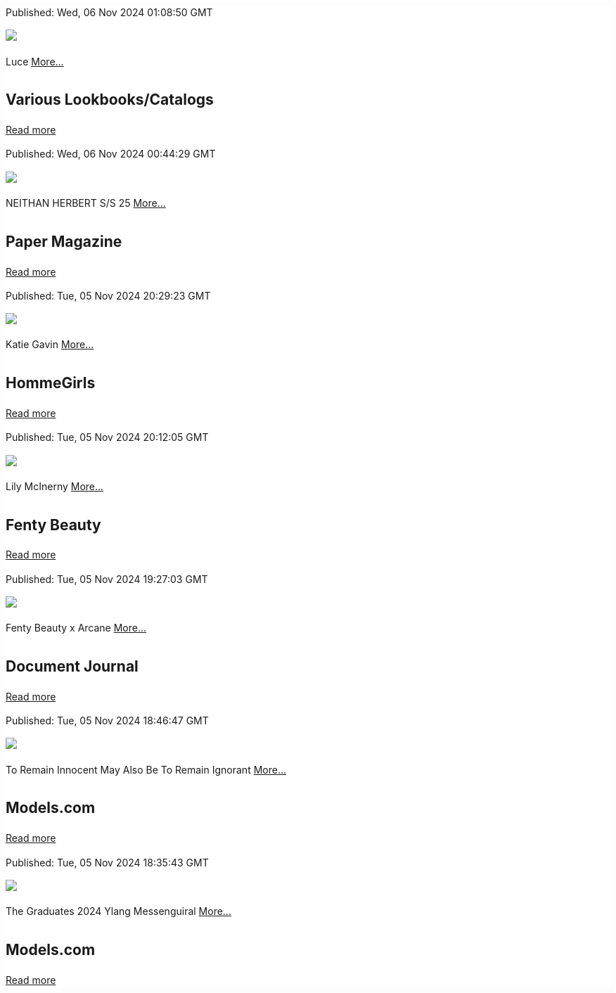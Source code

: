 Published: Wed, 06 Nov 2024 01:08:50 GMT

<p><img src="https://i.mdel.net/i/db/2024/11/2378593/2378593-800w.jpg" /></p>Luce <a href="https://models.com/work/vanity-fair-italia-luce" title="Luce">More...</a>

## Various Lookbooks/Catalogs
[Read more](https://models.com/work/various-lookbookscatalogs-neithan-herbert--ss25)

Published: Wed, 06 Nov 2024 00:44:29 GMT

<p><img src="https://i.mdel.net/i/db/2024/11/2377143/2377143-800w.jpg" /></p>NEITHAN HERBERT S/S 25 <a href="https://models.com/work/various-lookbookscatalogs-neithan-herbert--ss25" title="NEITHAN HERBERT S/S 25">More...</a>

## Paper Magazine
[Read more](https://models.com/work/paper-magazine-katie-gavin)

Published: Tue, 05 Nov 2024 20:29:23 GMT

<p><img src="https://i.mdel.net/i/db/2024/11/2377068/2377068-800w.jpg" /></p>Katie Gavin <a href="https://models.com/work/paper-magazine-katie-gavin" title="Katie Gavin">More...</a>

## HommeGirls
[Read more](https://models.com/work/hommegirls-lily-mcinerny)

Published: Tue, 05 Nov 2024 20:12:05 GMT

<p><img src="https://i.mdel.net/i/db/2024/11/2377049/2377049-800w.jpg" /></p>Lily McInerny <a href="https://models.com/work/hommegirls-lily-mcinerny" title="Lily McInerny">More...</a>

## Fenty Beauty
[Read more](https://models.com/work/fenty-beauty-fenty-beauty-x-arcane)

Published: Tue, 05 Nov 2024 19:27:03 GMT

<p><img src="https://i.mdel.net/i/db/2024/11/2377029/2377029-800w.jpg" /></p>Fenty Beauty x Arcane <a href="https://models.com/work/fenty-beauty-fenty-beauty-x-arcane" title="Fenty Beauty x Arcane">More...</a>

## Document Journal
[Read more](https://models.com/work/document-journal-to-remain-innocent-may-also-be-to-remain-ignorant)

Published: Tue, 05 Nov 2024 18:46:47 GMT

<p><img src="https://i.mdel.net/i/db/2024/11/2377008/2377008-800w.jpg" /></p>To Remain Innocent May Also Be To Remain Ignorant <a href="https://models.com/work/document-journal-to-remain-innocent-may-also-be-to-remain-ignorant" title="To Remain Innocent May Also Be To Remain Ignorant">More...</a>

## Models.com
[Read more](https://models.com/work/modelscom-the-graduates-2024-ylang-messenguiral)

Published: Tue, 05 Nov 2024 18:35:43 GMT

<p><img src="https://i.mdel.net/i/db/2024/11/2377002/2377002-800w.jpg" /></p>The Graduates 2024 Ylang Messenguiral <a href="https://models.com/work/modelscom-the-graduates-2024-ylang-messenguiral" title="The Graduates 2024 Ylang Messenguiral">More...</a>

## Models.com
[Read more](https://models.com/work/modelscom-the-graduates-2024-wali)
